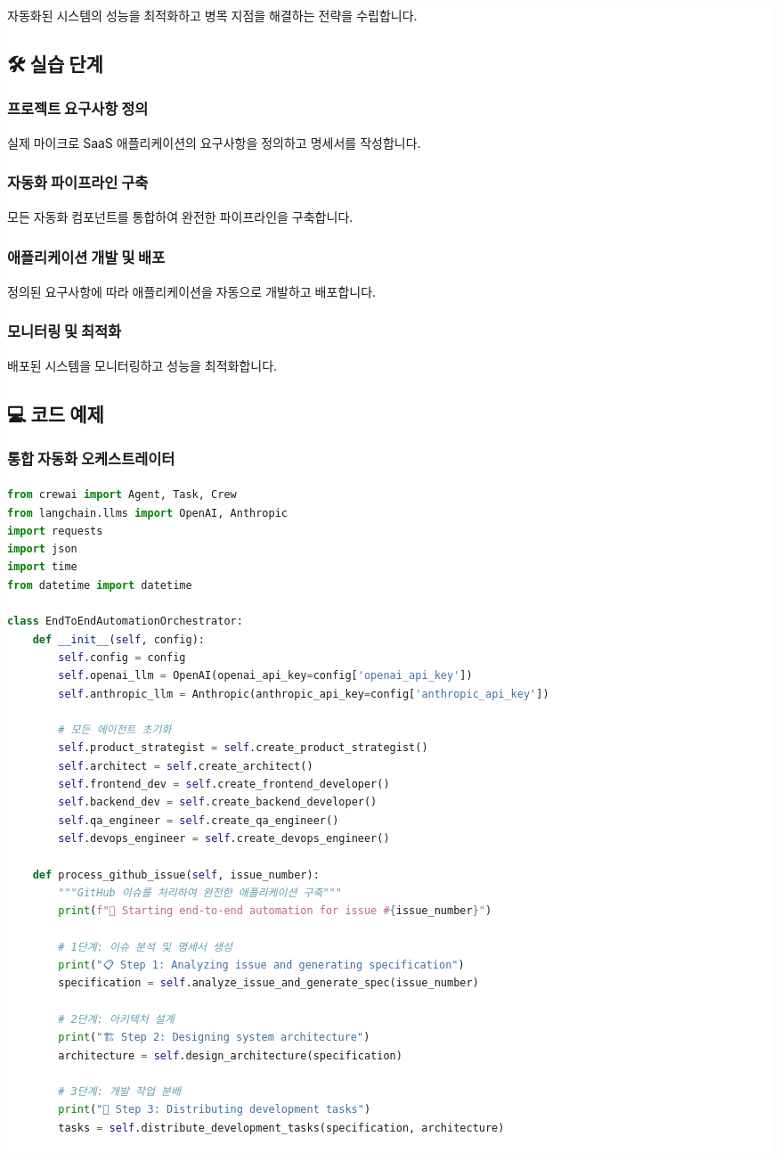 자동화된 시스템의 성능을 최적화하고 병목 지점을 해결하는 전략을 수립합니다.


## 🛠️ 실습 단계

### 프로젝트 요구사항 정의

실제 마이크로 SaaS 애플리케이션의 요구사항을 정의하고 명세서를 작성합니다.

### 자동화 파이프라인 구축

모든 자동화 컴포넌트를 통합하여 완전한 파이프라인을 구축합니다.

### 애플리케이션 개발 및 배포

정의된 요구사항에 따라 애플리케이션을 자동으로 개발하고 배포합니다.

### 모니터링 및 최적화

배포된 시스템을 모니터링하고 성능을 최적화합니다.


## 💻 코드 예제

### 통합 자동화 오케스트레이터

```python
from crewai import Agent, Task, Crew
from langchain.llms import OpenAI, Anthropic
import requests
import json
import time
from datetime import datetime

class EndToEndAutomationOrchestrator:
    def __init__(self, config):
        self.config = config
        self.openai_llm = OpenAI(openai_api_key=config['openai_api_key'])
        self.anthropic_llm = Anthropic(anthropic_api_key=config['anthropic_api_key'])
        
        # 모든 에이전트 초기화
        self.product_strategist = self.create_product_strategist()
        self.architect = self.create_architect()
        self.frontend_dev = self.create_frontend_developer()
        self.backend_dev = self.create_backend_developer()
        self.qa_engineer = self.create_qa_engineer()
        self.devops_engineer = self.create_devops_engineer()
    
    def process_github_issue(self, issue_number):
        """GitHub 이슈를 처리하여 완전한 애플리케이션 구축"""
        print(f"🚀 Starting end-to-end automation for issue #{issue_number}")
        
        # 1단계: 이슈 분석 및 명세서 생성
        print("📋 Step 1: Analyzing issue and generating specification")
        specification = self.analyze_issue_and_generate_spec(issue_number)
        
        # 2단계: 아키텍처 설계
        print("🏗️ Step 2: Designing system architecture")
        architecture = self.design_architecture(specification)
        
        # 3단계: 개발 작업 분배
        print("👥 Step 3: Distributing development tasks")
        tasks = self.distribute_development_tasks(specification, architecture)
        
```